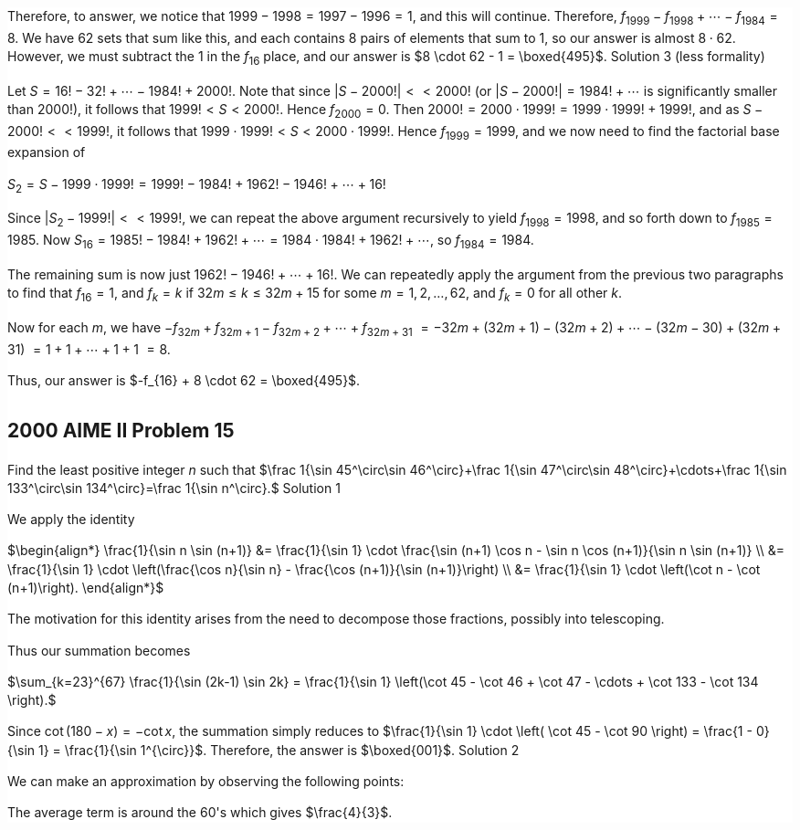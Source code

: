 Therefore, to answer, we notice that $1999 - 1998 = 1997 - 1996 = 1$, and this will continue. Therefore, $f_{1999} - f_{1998} + \cdots - f_{1984} = 8$. We have 62 sets that sum like this, and each contains $8$ pairs of elements that sum to $1$, so our answer is almost $8 \cdot 62$. However, we must subtract the $1$ in the $f_{16}$ place, and our answer is $8 \cdot 62 - 1 = \boxed{495}$.
Solution 3 (less formality)

Let $S = 16!-32!+\cdots-1984!+2000!$. Note that since $|S - 2000!| << 2000!$ (or $|S - 2000!| = 1984! + \cdots$ is significantly smaller than $2000!$), it follows that $1999! < S < 2000!$. Hence $f_{2000} = 0$. Then $2000! = 2000 \cdot 1999! = 1999 \cdot 1999! + 1999!$, and as $S - 2000! << 1999!$, it follows that $1999 \cdot 1999! < S < 2000 \cdot 1999!$. Hence $f_{1999} = 1999$, and we now need to find the factorial base expansion of

$S_2 = S - 1999 \cdot 1999! = 1999! - 1984! + 1962! - 1946! + \cdots + 16!$

Since $|S_2 - 1999!| << 1999!$, we can repeat the above argument recursively to yield $f_{1998} = 1998$, and so forth down to $f_{1985} = 1985$. Now $S_{16} = 1985! - 1984! + 1962! + \cdots = 1984 \cdot 1984! + 1962! + \cdots$, so $f_{1984} = 1984$.

The remaining sum is now just $1962! - 1946! + \cdots + 16!$. We can repeatedly apply the argument from the previous two paragraphs to find that $f_{16} = 1$, and $f_k=k$ if $32m\le k \le 32m+15$ for some $m=1,2,\ldots,62$, and $f_k = 0$ for all other $k$.

Now for each $m$, we have $-f_{32m} + f_{32m+1} - f_{32m+2} + \cdots + f_{32m + 31}$ $= -32m + (32m + 1) - (32m + 2) + \cdots - (32m - 30) + (32 m + 31)$ $= 1 + 1 + \cdots + 1 + 1$ $= 8$. 

Thus, our answer is $-f_{16} + 8 \cdot 62 = \boxed{495}$.


## 2000 AIME II Problem 15

Find the least positive integer $n$ such that
$\frac 1{\sin 45^\circ\sin 46^\circ}+\frac 1{\sin 47^\circ\sin 48^\circ}+\cdots+\frac 1{\sin 133^\circ\sin 134^\circ}=\frac 1{\sin n^\circ}.$
Solution 1

We apply the identity

$\begin{align*} \frac{1}{\sin n \sin (n+1)} &= \frac{1}{\sin 1} \cdot \frac{\sin (n+1) \cos n - \sin n \cos (n+1)}{\sin n \sin (n+1)} \\ &= \frac{1}{\sin 1} \cdot \left(\frac{\cos n}{\sin n} - \frac{\cos (n+1)}{\sin (n+1)}\right) \\ &= \frac{1}{\sin 1} \cdot \left(\cot n - \cot (n+1)\right). \end{align*}$

The motivation for this identity arises from the need to decompose those fractions, possibly into telescoping.

Thus our summation becomes

$\sum_{k=23}^{67} \frac{1}{\sin (2k-1) \sin 2k} = \frac{1}{\sin 1} \left(\cot 45 - \cot 46 + \cot 47 - \cdots + \cot 133 - \cot 134 \right).$

Since $\cot (180 - x) = - \cot x$, the summation simply reduces to $\frac{1}{\sin 1} \cdot \left( \cot 45 - \cot 90 \right) = \frac{1 - 0}{\sin 1} = \frac{1}{\sin 1^{\circ}}$. Therefore, the answer is $\boxed{001}$.
Solution 2

We can make an approximation by observing the following points:

The average term is around the 60's which gives $\frac{4}{3}$.

